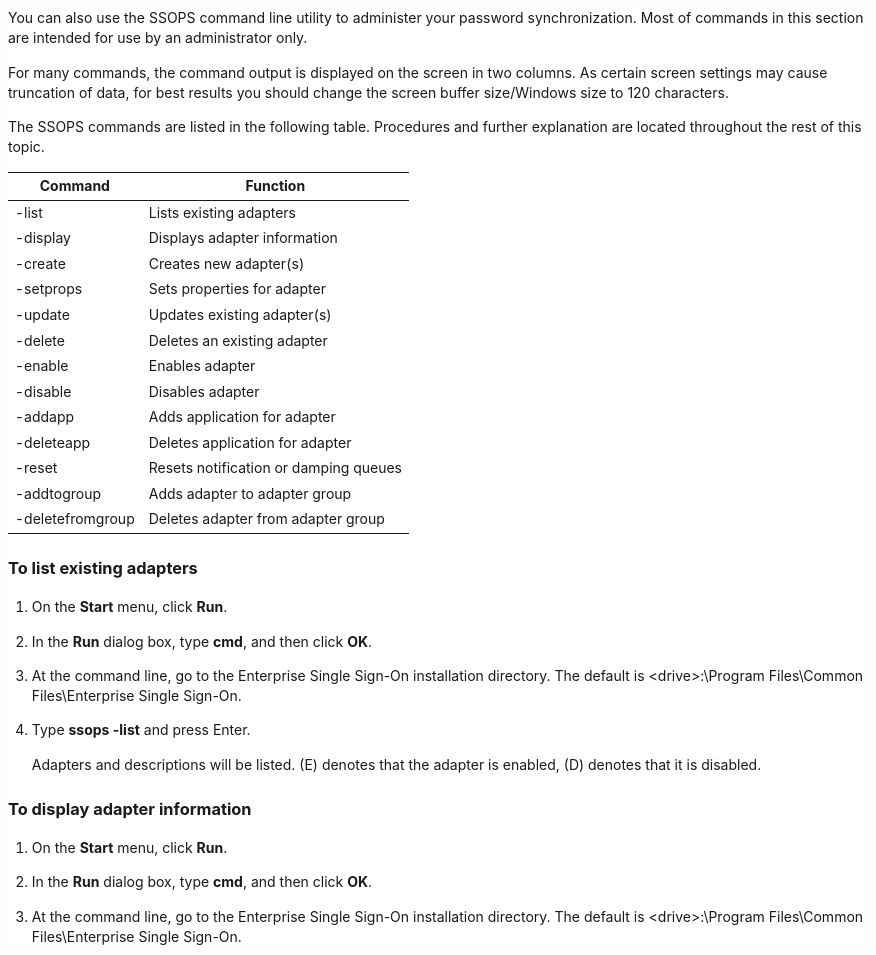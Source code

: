  You can also use the SSOPS command line utility to administer your password synchronization. Most of commands in this section are intended for use by an administrator only.  
  
 For many commands, the command output is displayed on the screen in two columns. As certain screen settings may cause truncation of data, for best results you should change the screen buffer size/Windows size to 120 characters.  
  
 The SSOPS commands are listed in the following table. Procedures and further explanation are located throughout the rest of this topic.  
  
|Command|Function|  
|-------------|--------------|  
|-list|Lists existing adapters|  
|-display|Displays adapter information|  
|-create|Creates new adapter(s)|  
|-setprops|Sets properties for adapter|  
|-update|Updates existing adapter(s)|  
|-delete|Deletes an existing adapter|  
|-enable|Enables adapter|  
|-disable|Disables adapter|  
|-addapp|Adds application for adapter|  
|-deleteapp|Deletes application for adapter|  
|-reset|Resets notification or damping queues|  
|-addtogroup|Adds adapter to adapter group|  
|-deletefromgroup|Deletes adapter from adapter group|  
  
### To list existing adapters  
  
1.  On the **Start** menu, click **Run**.  
  
2.  In the **Run** dialog box, type **cmd**, and then click **OK**.  
  
3.  At the command line, go to the Enterprise Single Sign-On installation directory. The default is \<drive>:\Program Files\Common Files\Enterprise Single Sign-On.  
  
4.  Type **ssops -list** and press Enter.  
  
     Adapters and descriptions will be listed. (E) denotes that the adapter is enabled, (D) denotes that it is disabled.  
  
### To display adapter information  
  
1.  On the **Start** menu, click **Run**.  
  
2.  In the **Run** dialog box, type **cmd**, and then click **OK**.  
  
3.  At the command line, go to the Enterprise Single Sign-On installation directory. The default is \<drive>:\Program Files\Common Files\Enterprise Single Sign-On.  
  